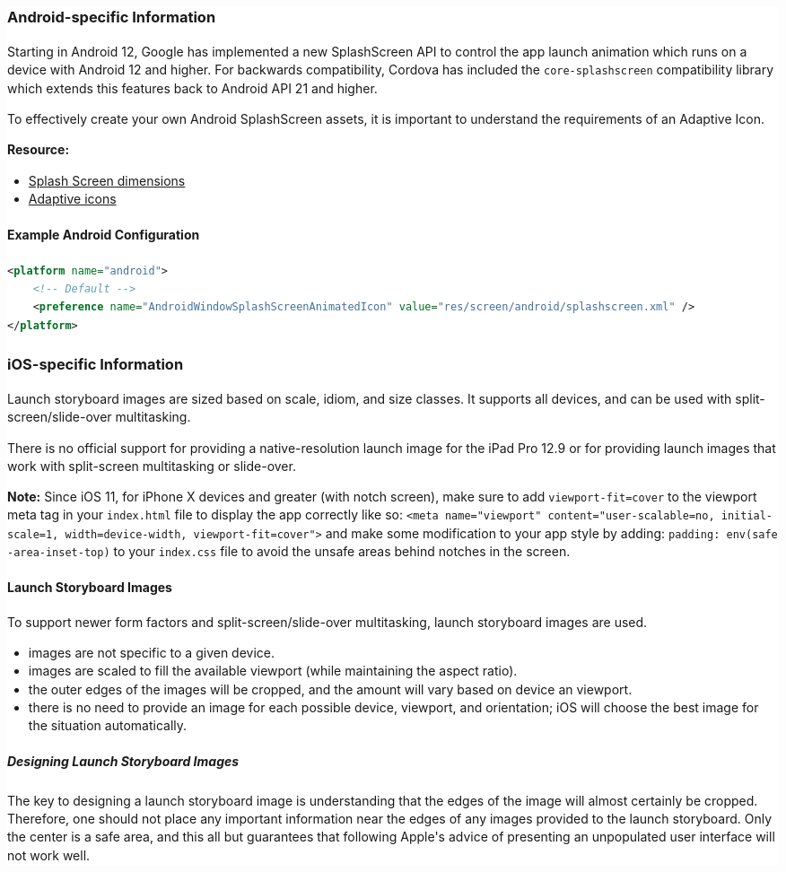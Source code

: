 ### Android-specific Information

Starting in Android 12, Google has implemented a new SplashScreen API to control the app launch animation which runs on a device with Android 12 and higher. For backwards compatibility, Cordova has included the `core-splashscreen` compatibility library which extends this features back to Android API 21 and higher.

To effectively create your own Android SplashScreen assets, it is important to understand the requirements of an Adaptive Icon.

**Resource:**

- [Splash Screen dimensions](https://developer.android.com/guide/topics/ui/splash-screen#splash_screen_dimensions)
- [Adaptive icons](https://developer.android.com/guide/practices/ui_guidelines/icon_design_adaptive)

#### Example Android Configuration

```xml
<platform name="android">
    <!-- Default -->
    <preference name="AndroidWindowSplashScreenAnimatedIcon" value="res/screen/android/splashscreen.xml" />
</platform>
```

### iOS-specific Information

Launch storyboard images are sized based on scale, idiom, and size classes. It supports all devices, and can be used with split-screen/slide-over multitasking.

There is no official support for providing a native-resolution launch image for the iPad Pro 12.9 or for providing launch images that work with split-screen multitasking or slide-over.

**Note:** Since iOS 11, for iPhone X devices and greater (with notch screen), make sure to add `viewport-fit=cover` to the viewport meta tag in your `index.html` file to display the app correctly like so: `<meta name="viewport" content="user-scalable=no, initial-scale=1, width=device-width, viewport-fit=cover">` and make some modification to your app style by adding: `padding: env(safe-area-inset-top)` to your `index.css` file to avoid the unsafe areas behind notches in the screen.

#### Launch Storyboard Images

To support newer form factors and split-screen/slide-over multitasking, launch storyboard images are used.

- images are not specific to a given device.
- images are scaled to fill the available viewport (while maintaining the aspect ratio).
- the outer edges of the images will be cropped, and the amount will vary based on device an viewport.
- there is no need to provide an image for each possible device, viewport, and orientation; iOS will choose the best image for the situation automatically.

##### Designing Launch Storyboard Images

The key to designing a launch storyboard image is understanding that the edges of the image will almost certainly be cropped. Therefore, one should not place any important information near the edges of any images provided to the launch storyboard. Only the center is a safe area, and this all but guarantees that following Apple's advice of presenting an unpopulated user interface will not work well.

